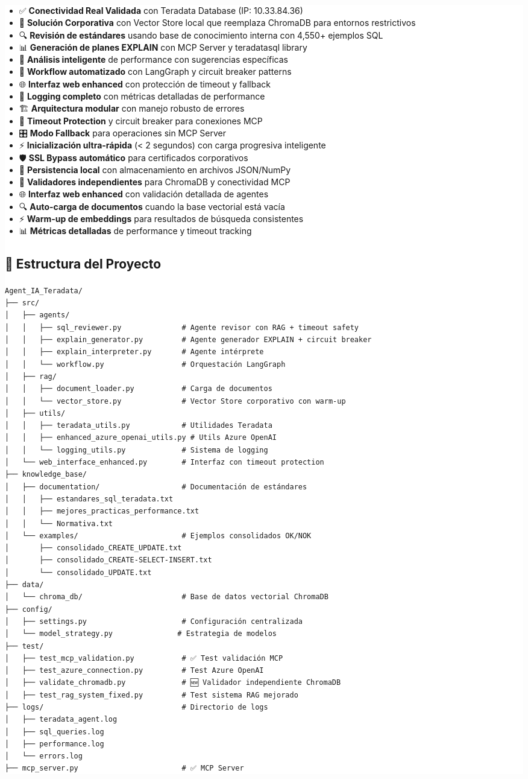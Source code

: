 - ✅ **Conectividad Real Validada** con Teradata Database (IP: 10.33.84.36)
- 🏢 **Solución Corporativa** con Vector Store local que reemplaza ChromaDB para entornos restrictivos
- 🔍 **Revisión de estándares** usando base de conocimiento interna con 4,550+ ejemplos SQL
- 📊 **Generación de planes EXPLAIN** con MCP Server y teradatasql library
- 🎯 **Análisis inteligente** de performance con sugerencias específicas
- 🔄 **Workflow automatizado** con LangGraph y circuit breaker patterns
- 🌐 **Interfaz web enhanced** con protección de timeout y fallback
- 📝 **Logging completo** con métricas detalladas de performance
- 🏗️ **Arquitectura modular** con manejo robusto de errores
- 🔐 **Timeout Protection** y circuit breaker para conexiones MCP
- 🎛️ **Modo Fallback** para operaciones sin MCP Server
- ⚡ **Inicialización ultra-rápida** (< 2 segundos) con carga progresiva inteligente
- 🛡️ **SSL Bypass automático** para certificados corporativos
- 💾 **Persistencia local** con almacenamiento en archivos JSON/NumPy
- 🔧 **Validadores independientes** para ChromaDB y conectividad MCP
- 🌐 **Interfaz web enhanced** con validación detallada de agentes
- 🔍 **Auto-carga de documentos** cuando la base vectorial está vacía
- ⚡ **Warm-up de embeddings** para resultados de búsqueda consistentes
- 📊 **Métricas detalladas** de performance y timeout tracking

## 📁 Estructura del Proyecto

```
Agent_IA_Teradata/
├── src/
│   ├── agents/
│   │   ├── sql_reviewer.py              # Agente revisor con RAG + timeout safety
│   │   ├── explain_generator.py         # Agente generador EXPLAIN + circuit breaker
│   │   ├── explain_interpreter.py       # Agente intérprete
│   │   └── workflow.py                  # Orquestación LangGraph
│   ├── rag/
│   │   ├── document_loader.py           # Carga de documentos
│   │   └── vector_store.py              # Vector Store corporativo con warm-up
│   ├── utils/
│   │   ├── teradata_utils.py            # Utilidades Teradata
│   │   ├── enhanced_azure_openai_utils.py # Utils Azure OpenAI
│   │   └── logging_utils.py             # Sistema de logging
│   └── web_interface_enhanced.py        # Interfaz con timeout protection
├── knowledge_base/
│   ├── documentation/                   # Documentación de estándares
│   │   ├── estandares_sql_teradata.txt
│   │   ├── mejores_practicas_performance.txt
│   │   └── Normativa.txt
│   └── examples/                        # Ejemplos consolidados OK/NOK
│       ├── consolidado_CREATE_UPDATE.txt
│       ├── consolidado_CREATE-SELECT-INSERT.txt
│       └── consolidado_UPDATE.txt
├── data/
│   └── chroma_db/                       # Base de datos vectorial ChromaDB
├── config/
│   ├── settings.py                      # Configuración centralizada
│   └── model_strategy.py               # Estrategia de modelos
├── test/
│   ├── test_mcp_validation.py           # ✅ Test validación MCP
│   ├── test_azure_connection.py         # Test Azure OpenAI
│   ├── validate_chromadb.py             # 🆕 Validador independiente ChromaDB
│   ├── test_rag_system_fixed.py         # Test sistema RAG mejorado
├── logs/                                # Directorio de logs
│   ├── teradata_agent.log
│   ├── sql_queries.log
│   ├── performance.log
│   └── errors.log
├── mcp_server.py                        # ✅ MCP Server
```